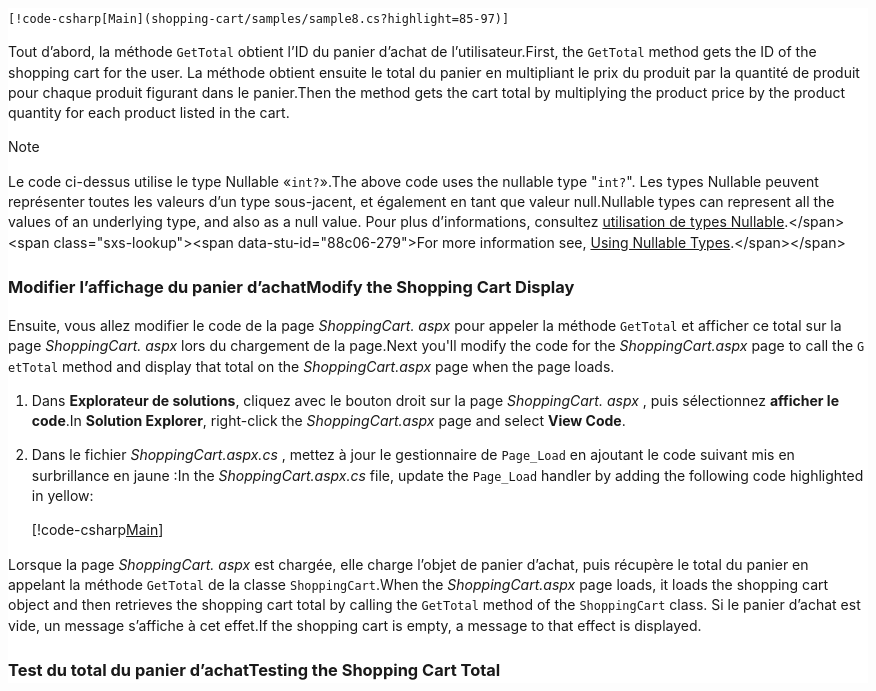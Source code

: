     [!code-csharp[Main](shopping-cart/samples/sample8.cs?highlight=85-97)]

<span data-ttu-id="88c06-275">Tout d’abord, la méthode `GetTotal` obtient l’ID du panier d’achat de l’utilisateur.</span><span class="sxs-lookup"><span data-stu-id="88c06-275">First, the `GetTotal` method gets the ID of the shopping cart for the user.</span></span> <span data-ttu-id="88c06-276">La méthode obtient ensuite le total du panier en multipliant le prix du produit par la quantité de produit pour chaque produit figurant dans le panier.</span><span class="sxs-lookup"><span data-stu-id="88c06-276">Then the method gets the cart total by multiplying the product price by the product quantity for each product listed in the cart.</span></span>

> [!NOTE] 
> 
> <span data-ttu-id="88c06-277">Le code ci-dessus utilise le type Nullable «`int?`».</span><span class="sxs-lookup"><span data-stu-id="88c06-277">The above code uses the nullable type "`int?`".</span></span> <span data-ttu-id="88c06-278">Les types Nullable peuvent représenter toutes les valeurs d’un type sous-jacent, et également en tant que valeur null.</span><span class="sxs-lookup"><span data-stu-id="88c06-278">Nullable types can represent all the values of an underlying type, and also as a null value.</span></span> <span data-ttu-id="88c06-279">Pour plus d’informations, consultez [utilisation de types Nullable](https://msdn.microsoft.com/library/2cf62fcy(v=vs.110).aspx).</span><span class="sxs-lookup"><span data-stu-id="88c06-279">For more information see, [Using Nullable Types](https://msdn.microsoft.com/library/2cf62fcy(v=vs.110).aspx).</span></span>

### <a name="modify-the-shopping-cart-display"></a><span data-ttu-id="88c06-280">Modifier l’affichage du panier d’achat</span><span class="sxs-lookup"><span data-stu-id="88c06-280">Modify the Shopping Cart Display</span></span>

<span data-ttu-id="88c06-281">Ensuite, vous allez modifier le code de la page *ShoppingCart. aspx* pour appeler la méthode `GetTotal` et afficher ce total sur la page *ShoppingCart. aspx* lors du chargement de la page.</span><span class="sxs-lookup"><span data-stu-id="88c06-281">Next you'll modify the code for the *ShoppingCart.aspx* page to call the `GetTotal` method and display that total on the *ShoppingCart.aspx* page when the page loads.</span></span>

1. <span data-ttu-id="88c06-282">Dans **Explorateur de solutions**, cliquez avec le bouton droit sur la page *ShoppingCart. aspx* , puis sélectionnez **afficher le code**.</span><span class="sxs-lookup"><span data-stu-id="88c06-282">In **Solution Explorer**, right-click the *ShoppingCart.aspx* page and select **View Code**.</span></span>
2. <span data-ttu-id="88c06-283">Dans le fichier *ShoppingCart.aspx.cs* , mettez à jour le gestionnaire de `Page_Load` en ajoutant le code suivant mis en surbrillance en jaune :</span><span class="sxs-lookup"><span data-stu-id="88c06-283">In the *ShoppingCart.aspx.cs* file, update the `Page_Load` handler by adding the following code highlighted in yellow:</span></span>   

    [!code-csharp[Main](shopping-cart/samples/sample9.cs?highlight=16-31)]

<span data-ttu-id="88c06-284">Lorsque la page *ShoppingCart. aspx* est chargée, elle charge l’objet de panier d’achat, puis récupère le total du panier en appelant la méthode `GetTotal` de la classe `ShoppingCart`.</span><span class="sxs-lookup"><span data-stu-id="88c06-284">When the *ShoppingCart.aspx* page loads, it loads the shopping cart object and then retrieves the shopping cart total by calling the `GetTotal` method of the `ShoppingCart` class.</span></span> <span data-ttu-id="88c06-285">Si le panier d’achat est vide, un message s’affiche à cet effet.</span><span class="sxs-lookup"><span data-stu-id="88c06-285">If the shopping cart is empty, a message to that effect is displayed.</span></span>

### <a name="testing-the-shopping-cart-total"></a><span data-ttu-id="88c06-286">Test du total du panier d’achat</span><span class="sxs-lookup"><span data-stu-id="88c06-286">Testing the Shopping Cart Total</span></span>
